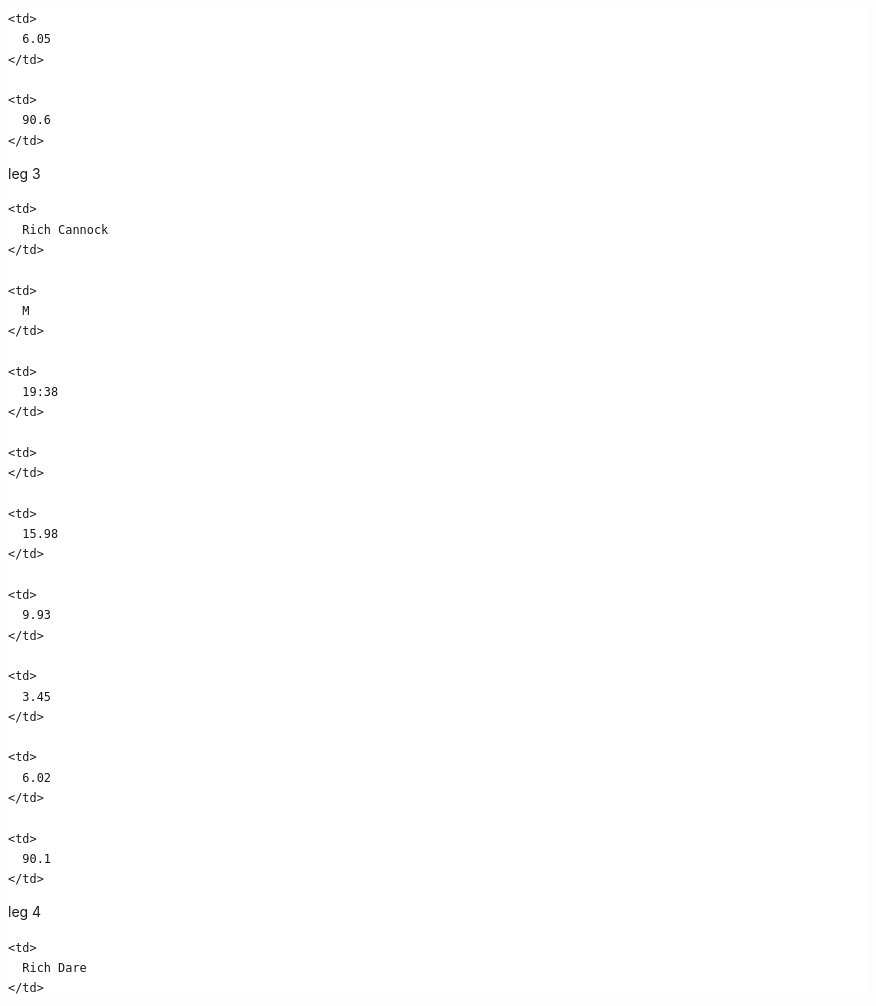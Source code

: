     <td>
      6.05
    </td>
    
    <td>
      90.6
    </td>
  </tr>
  
  <tr>
    <td>
      leg 3
    </td>
    
    <td>
      Rich Cannock
    </td>
    
    <td>
      M
    </td>
    
    <td>
      19:38
    </td>
    
    <td>
    </td>
    
    <td>
      15.98
    </td>
    
    <td>
      9.93
    </td>
    
    <td>
      3.45
    </td>
    
    <td>
      6.02
    </td>
    
    <td>
      90.1
    </td>
  </tr>
  
  <tr>
    <td>
      leg 4
    </td>
    
    <td>
      Rich Dare
    </td>
    